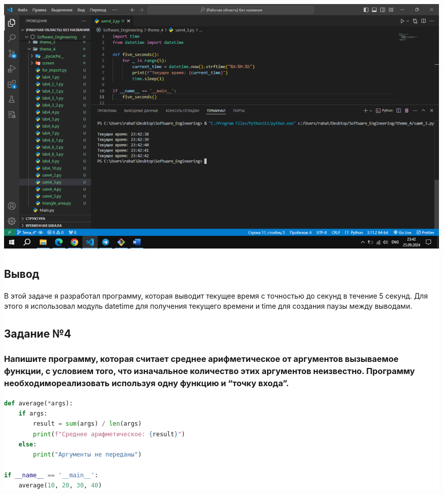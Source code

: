 ### ![Результат](https://github.com/RahaMilopNo/Software_Engineering/blob/Tema_4/theme_4/screen/sam4_3.png)
## Вывод
В этой задаче я разработал программу, которая выводит текущее время с точностью до секунд в течение 5 секунд. Для этого я использовал модуль datetime для получения текущего времени и time для создания паузы между выводами. 
## Задание №4
### Напишите программу, которая считает среднее арифметическое от аргументов вызываемое функции, с условием того, что изначальное количество этих аргументов неизвестно. Программу необходимореализовать используя одну функцию и “точку входа”.
```python
def average(*args):  
    if args: 
        result = sum(args) / len(args)  
        print(f"Среднее арифметическое: {result}") 
    else:
        print("Аргументы не переданы")  

if __name__ == '__main__': 
    average(10, 20, 30, 40) 
```